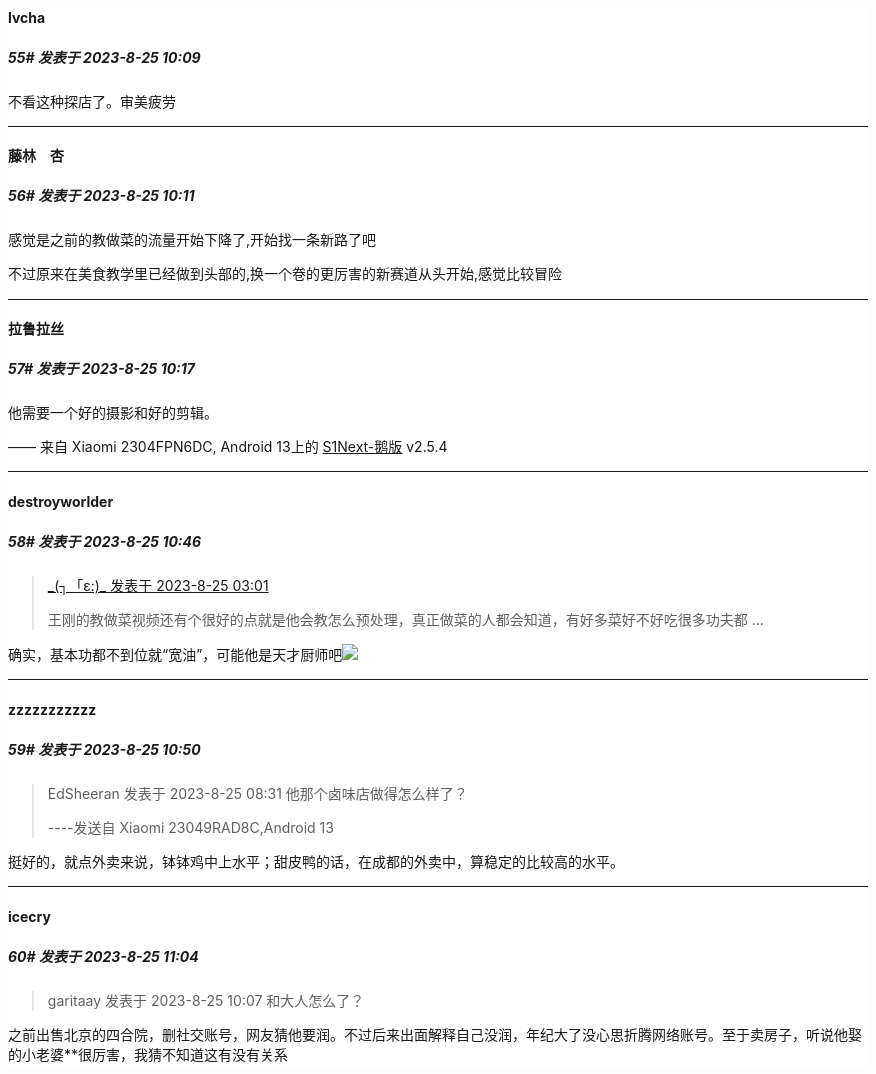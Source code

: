 ####  lvcha  
##### 55#       发表于 2023-8-25 10:09

不看这种探店了。审美疲劳

*****

####  藤林　杏  
##### 56#       发表于 2023-8-25 10:11

感觉是之前的教做菜的流量开始下降了,开始找一条新路了吧

不过原来在美食教学里已经做到头部的,换一个卷的更厉害的新赛道从头开始,感觉比较冒险

*****

####  拉鲁拉丝  
##### 57#       发表于 2023-8-25 10:17

他需要一个好的摄影和好的剪辑。

—— 来自 Xiaomi 2304FPN6DC, Android 13上的 [S1Next-鹅版](https://github.com/ykrank/S1-Next/releases) v2.5.4

*****

####  destroyworlder  
##### 58#       发表于 2023-8-25 10:46

<blockquote><a href="httphttps://bbs.saraba1st.com/2b/forum.php?mod=redirect&amp;goto=findpost&amp;pid=62155773&amp;ptid=2149813" target="_blank">_(┐「ε:)_ 发表于 2023-8-25 03:01</a>

王刚的教做菜视频还有个很好的点就是他会教怎么预处理，真正做菜的人都会知道，有好多菜好不好吃很多功夫都 ...</blockquote>
确实，基本功都不到位就“宽油”，可能他是天才厨师吧<img src="https://static.saraba1st.com/image/smiley/face2017/031.png" referrerpolicy="no-referrer">

*****

####  zzzzzzzzzzz  
##### 59#       发表于 2023-8-25 10:50

<blockquote>EdSheeran 发表于 2023-8-25 08:31
他那个卤味店做得怎么样了？

----发送自 Xiaomi 23049RAD8C,Android 13</blockquote>
挺好的，就点外卖来说，钵钵鸡中上水平；甜皮鸭的话，在成都的外卖中，算稳定的比较高的水平。

*****

####  icecry  
##### 60#       发表于 2023-8-25 11:04

<blockquote>garitaay 发表于 2023-8-25 10:07
和大人怎么了？</blockquote>
之前出售北京的四合院，删社交账号，网友猜他要润。不过后来出面解释自己没润，年纪大了没心思折腾网络账号。至于卖房子，听说他娶的小老婆**很厉害，我猜不知道这有没有关系
